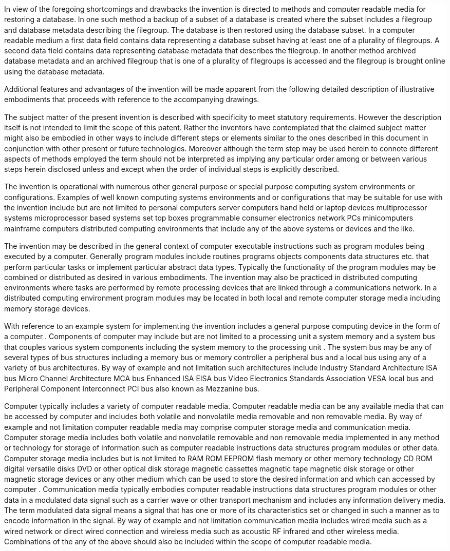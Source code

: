 In view of the foregoing shortcomings and drawbacks the invention is directed to methods and computer readable media for restoring a database. In one such method a backup of a subset of a database is created where the subset includes a filegroup and database metadata describing the filegroup. The database is then restored using the database subset. In a computer readable medium a first data field contains data representing a database subset having at least one of a plurality of filegroups. A second data field contains data representing database metadata that describes the filegroup. In another method archived database metadata and an archived filegroup that is one of a plurality of filegroups is accessed and the filegroup is brought online using the database metadata.

Additional features and advantages of the invention will be made apparent from the following detailed description of illustrative embodiments that proceeds with reference to the accompanying drawings.

The subject matter of the present invention is described with specificity to meet statutory requirements. However the description itself is not intended to limit the scope of this patent. Rather the inventors have contemplated that the claimed subject matter might also be embodied in other ways to include different steps or elements similar to the ones described in this document in conjunction with other present or future technologies. Moreover although the term step may be used herein to connote different aspects of methods employed the term should not be interpreted as implying any particular order among or between various steps herein disclosed unless and except when the order of individual steps is explicitly described.

The invention is operational with numerous other general purpose or special purpose computing system environments or configurations. Examples of well known computing systems environments and or configurations that may be suitable for use with the invention include but are not limited to personal computers server computers hand held or laptop devices multiprocessor systems microprocessor based systems set top boxes programmable consumer electronics network PCs minicomputers mainframe computers distributed computing environments that include any of the above systems or devices and the like.

The invention may be described in the general context of computer executable instructions such as program modules being executed by a computer. Generally program modules include routines programs objects components data structures etc. that perform particular tasks or implement particular abstract data types. Typically the functionality of the program modules may be combined or distributed as desired in various embodiments. The invention may also be practiced in distributed computing environments where tasks are performed by remote processing devices that are linked through a communications network. In a distributed computing environment program modules may be located in both local and remote computer storage media including memory storage devices.

With reference to an example system for implementing the invention includes a general purpose computing device in the form of a computer . Components of computer may include but are not limited to a processing unit a system memory and a system bus that couples various system components including the system memory to the processing unit . The system bus may be any of several types of bus structures including a memory bus or memory controller a peripheral bus and a local bus using any of a variety of bus architectures. By way of example and not limitation such architectures include Industry Standard Architecture ISA bus Micro Channel Architecture MCA bus Enhanced ISA EISA bus Video Electronics Standards Association VESA local bus and Peripheral Component Interconnect PCI bus also known as Mezzanine bus.

Computer typically includes a variety of computer readable media. Computer readable media can be any available media that can be accessed by computer and includes both volatile and nonvolatile media removable and non removable media. By way of example and not limitation computer readable media may comprise computer storage media and communication media. Computer storage media includes both volatile and nonvolatile removable and non removable media implemented in any method or technology for storage of information such as computer readable instructions data structures program modules or other data. Computer storage media includes but is not limited to RAM ROM EEPROM flash memory or other memory technology CD ROM digital versatile disks DVD or other optical disk storage magnetic cassettes magnetic tape magnetic disk storage or other magnetic storage devices or any other medium which can be used to store the desired information and which can accessed by computer . Communication media typically embodies computer readable instructions data structures program modules or other data in a modulated data signal such as a carrier wave or other transport mechanism and includes any information delivery media. The term modulated data signal means a signal that has one or more of its characteristics set or changed in such a manner as to encode information in the signal. By way of example and not limitation communication media includes wired media such as a wired network or direct wired connection and wireless media such as acoustic RF infrared and other wireless media. Combinations of the any of the above should also be included within the scope of computer readable media.
